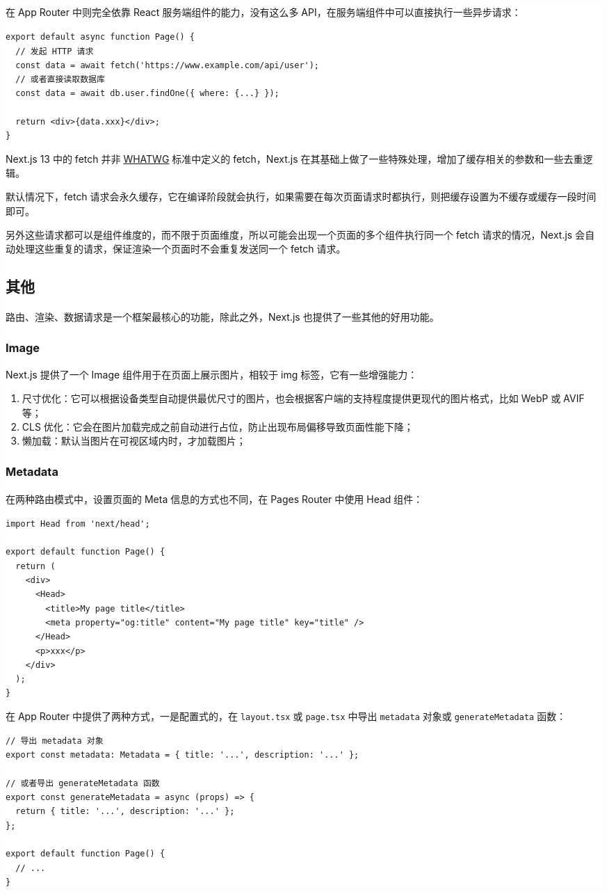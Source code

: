 在 App Router 中则完全依靠 React 服务端组件的能力，没有这么多 API，在服务端组件中可以直接执行一些异步请求：

```tsx
export default async function Page() {
  // 发起 HTTP 请求
  const data = await fetch('https://www.example.com/api/user');
  // 或者直接读取数据库
  const data = await db.user.findOne({ where: {...} });

  return <div>{data.xxx}</div>;
}
```

Next.js 13 中的 fetch 并非 [WHATWG](https://fetch.spec.whatwg.org/) 标准中定义的 fetch，Next.js 在其基础上做了一些特殊处理，增加了缓存相关的参数和一些去重逻辑。

默认情况下，fetch 请求会永久缓存，它在编译阶段就会执行，如果需要在每次页面请求时都执行，则把缓存设置为不缓存或缓存一段时间即可。

另外这些请求都可以是组件维度的，而不限于页面维度，所以可能会出现一个页面的多个组件执行同一个 fetch 请求的情况，Next.js 会自动处理这些重复的请求，保证渲染一个页面时不会重复发送同一个 fetch 请求。

## 其他

路由、渲染、数据请求是一个框架最核心的功能，除此之外，Next.js 也提供了一些其他的好用功能。

### Image

Next.js 提供了一个 Image 组件用于在页面上展示图片，相较于 img 标签，它有一些增强能力：

1. 尺寸优化：它可以根据设备类型自动提供最优尺寸的图片，也会根据客户端的支持程度提供更现代的图片格式，比如 WebP 或 AVIF 等；
2. CLS 优化：它会在图片加载完成之前自动进行占位，防止出现布局偏移导致页面性能下降；
3. 懒加载：默认当图片在可视区域内时，才加载图片；

### Metadata

在两种路由模式中，设置页面的 Meta 信息的方式也不同，在 Pages Router 中使用 Head 组件：

```tsx
import Head from 'next/head';

export default function Page() {
  return (
    <div>
      <Head>
        <title>My page title</title>
        <meta property="og:title" content="My page title" key="title" />
      </Head>
      <p>xxx</p>
    </div>
  );
}
```

在 App Router 中提供了两种方式，一是配置式的，在 `layout.tsx` 或 `page.tsx` 中导出 `metadata` 对象或 `generateMetadata` 函数：

```tsx
// 导出 metadata 对象
export const metadata: Metadata = { title: '...', description: '...' };

// 或者导出 generateMetadata 函数
export const generateMetadata = async (props) => {
  return { title: '...', description: '...' };
};

export default function Page() {
  // ...
}
```

